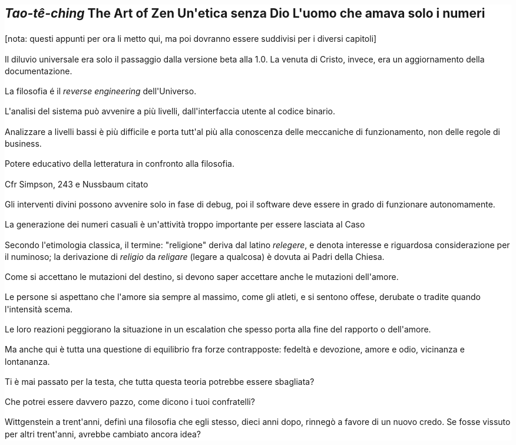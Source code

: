   *Tao-tê-ching*
  The Art of Zen
  Un'etica senza Dio
  L'uomo che amava solo i numeri
  --------------------------------------------------------

\[nota: questi appunti per ora li metto qui, ma poi dovranno essere
suddivisi per i diversi capitoli\]

Il diluvio universale era solo il passaggio dalla versione beta alla
1.0. La venuta di Cristo, invece, era un aggiornamento della
documentazione.

La filosofia é il *reverse engineering* dell\'Universo.

L\'analisi del sistema può avvenire a più livelli, dall\'interfaccia
utente al codice binario.

Analizzare a livelli bassi è più difficile e porta tutt\'al più alla
conoscenza delle meccaniche di funzionamento, non delle regole di
business.

Potere educativo della letteratura in confronto alla filosofia.

Cfr Simpson, 243 e Nussbaum citato

Gli interventi divini possono avvenire solo in fase di debug, poi il
software deve essere in grado di funzionare autonomamente.

La generazione dei numeri casuali è un\'attività troppo importante per
essere lasciata al Caso

Secondo l'etimologia classica, il termine: "religione" deriva dal latino
*relegere*, e denota interesse e riguardosa considerazione per il
numinoso; la derivazione di *religio* da *religare* (legare a qualcosa)
è dovuta ai Padri della Chiesa.

Come si accettano le mutazioni del destino, si devono saper accettare
anche le mutazioni dell'amore.

Le persone si aspettano che l'amore sia sempre al massimo, come gli
atleti, e si sentono offese, derubate o tradite quando l'intensità
scema.

Le loro reazioni peggiorano la situazione in un escalation che spesso
porta alla fine del rapporto o dell'amore.

Ma anche qui è tutta una questione di equilibrio fra forze contrapposte:
fedeltà e devozione, amore e odio, vicinanza e lontananza.

Ti è mai passato per la testa, che tutta questa teoria potrebbe essere
sbagliata?

Che potrei essere davvero pazzo, come dicono i tuoi confratelli?

Wittgenstein a trent\'anni, definì una filosofia che egli stesso, dieci
anni dopo, rinnegò a favore di un nuovo credo. Se fosse vissuto per
altri trent\'anni, avrebbe cambiato ancora idea?
